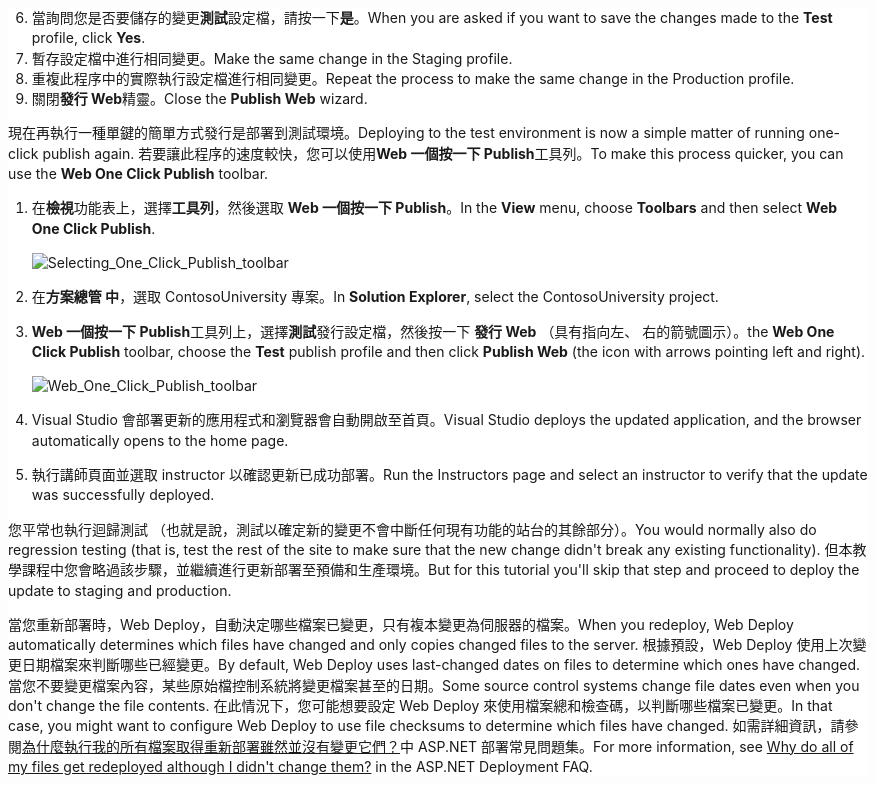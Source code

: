 6. <span data-ttu-id="6b30e-131">當詢問您是否要儲存的變更**測試**設定檔，請按一下**是**。</span><span class="sxs-lookup"><span data-stu-id="6b30e-131">When you are asked if you want to save the changes made to the **Test** profile, click **Yes**.</span></span>
7. <span data-ttu-id="6b30e-132">暫存設定檔中進行相同變更。</span><span class="sxs-lookup"><span data-stu-id="6b30e-132">Make the same change in the Staging profile.</span></span>
8. <span data-ttu-id="6b30e-133">重複此程序中的實際執行設定檔進行相同變更。</span><span class="sxs-lookup"><span data-stu-id="6b30e-133">Repeat the process to make the same change in the Production profile.</span></span>
9. <span data-ttu-id="6b30e-134">關閉**發行 Web**精靈。</span><span class="sxs-lookup"><span data-stu-id="6b30e-134">Close the **Publish Web** wizard.</span></span>

<span data-ttu-id="6b30e-135">現在再執行一種單鍵的簡單方式發行是部署到測試環境。</span><span class="sxs-lookup"><span data-stu-id="6b30e-135">Deploying to the test environment is now a simple matter of running one-click publish again.</span></span> <span data-ttu-id="6b30e-136">若要讓此程序的速度較快，您可以使用**Web 一個按一下 Publish**工具列。</span><span class="sxs-lookup"><span data-stu-id="6b30e-136">To make this process quicker, you can use the **Web One Click Publish** toolbar.</span></span>

1. <span data-ttu-id="6b30e-137">在**檢視**功能表上，選擇**工具列**，然後選取  **Web 一個按一下 Publish**。</span><span class="sxs-lookup"><span data-stu-id="6b30e-137">In the **View** menu, choose **Toolbars** and then select **Web One Click Publish**.</span></span>

    ![Selecting_One_Click_Publish_toolbar](deploying-a-code-update/_static/image3.png)
2. <span data-ttu-id="6b30e-139">在**方案總管 中**，選取 ContosoUniversity 專案。</span><span class="sxs-lookup"><span data-stu-id="6b30e-139">In **Solution Explorer**, select the ContosoUniversity project.</span></span>
3. <span data-ttu-id="6b30e-140">**Web 一個按一下 Publish**工具列上，選擇**測試**發行設定檔，然後按一下 **發行 Web** （具有指向左、 右的箭號圖示）。</span><span class="sxs-lookup"><span data-stu-id="6b30e-140">the **Web One Click Publish** toolbar, choose the **Test** publish profile and then click **Publish Web** (the icon with arrows pointing left and right).</span></span>

    ![Web_One_Click_Publish_toolbar](deploying-a-code-update/_static/image4.png)
4. <span data-ttu-id="6b30e-142">Visual Studio 會部署更新的應用程式和瀏覽器會自動開啟至首頁。</span><span class="sxs-lookup"><span data-stu-id="6b30e-142">Visual Studio deploys the updated application, and the browser automatically opens to the home page.</span></span>
5. <span data-ttu-id="6b30e-143">執行講師頁面並選取 instructor 以確認更新已成功部署。</span><span class="sxs-lookup"><span data-stu-id="6b30e-143">Run the Instructors page and select an instructor to verify that the update was successfully deployed.</span></span>

<span data-ttu-id="6b30e-144">您平常也執行迴歸測試 （也就是說，測試以確定新的變更不會中斷任何現有功能的站台的其餘部分）。</span><span class="sxs-lookup"><span data-stu-id="6b30e-144">You would normally also do regression testing (that is, test the rest of the site to make sure that the new change didn't break any existing functionality).</span></span> <span data-ttu-id="6b30e-145">但本教學課程中您會略過該步驟，並繼續進行更新部署至預備和生產環境。</span><span class="sxs-lookup"><span data-stu-id="6b30e-145">But for this tutorial you'll skip that step and proceed to deploy the update to staging and production.</span></span>

<span data-ttu-id="6b30e-146">當您重新部署時，Web Deploy，自動決定哪些檔案已變更，只有複本變更為伺服器的檔案。</span><span class="sxs-lookup"><span data-stu-id="6b30e-146">When you redeploy, Web Deploy automatically determines which files have changed and only copies changed files to the server.</span></span> <span data-ttu-id="6b30e-147">根據預設，Web Deploy 使用上次變更日期檔案來判斷哪些已經變更。</span><span class="sxs-lookup"><span data-stu-id="6b30e-147">By default, Web Deploy uses last-changed dates on files to determine which ones have changed.</span></span> <span data-ttu-id="6b30e-148">當您不要變更檔案內容，某些原始檔控制系統將變更檔案甚至的日期。</span><span class="sxs-lookup"><span data-stu-id="6b30e-148">Some source control systems change file dates even when you don't change the file contents.</span></span> <span data-ttu-id="6b30e-149">在此情況下，您可能想要設定 Web Deploy 來使用檔案總和檢查碼，以判斷哪些檔案已變更。</span><span class="sxs-lookup"><span data-stu-id="6b30e-149">In that case, you might want to configure Web Deploy to use file checksums to determine which files have changed.</span></span> <span data-ttu-id="6b30e-150">如需詳細資訊，請參閱[為什麼執行我的所有檔案取得重新部署雖然並沒有變更它們？](https://msdn.microsoft.com/library/ee942158.aspx#use_checksum)中 ASP.NET 部署常見問題集。</span><span class="sxs-lookup"><span data-stu-id="6b30e-150">For more information, see [Why do all of my files get redeployed although I didn't change them?](https://msdn.microsoft.com/library/ee942158.aspx#use_checksum) in the ASP.NET Deployment FAQ.</span></span>
